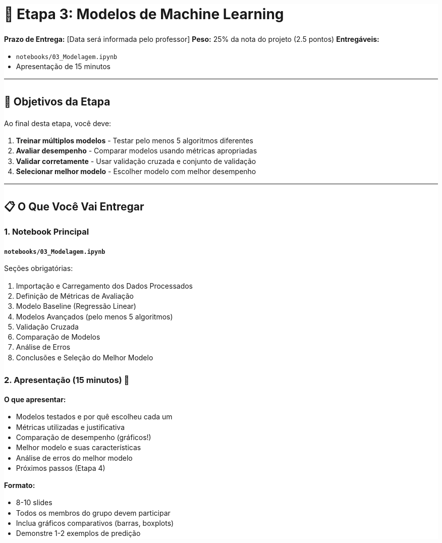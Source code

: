 # 🤖 Etapa 3: Modelos de Machine Learning

**Prazo de Entrega:** [Data será informada pelo professor]
**Peso:** 25% da nota do projeto (2.5 pontos)
**Entregáveis:**
- `notebooks/03_Modelagem.ipynb`
- Apresentação de 15 minutos

---

## 🎯 Objetivos da Etapa

Ao final desta etapa, você deve:

1. **Treinar múltiplos modelos** - Testar pelo menos 5 algoritmos diferentes
2. **Avaliar desempenho** - Comparar modelos usando métricas apropriadas
3. **Validar corretamente** - Usar validação cruzada e conjunto de validação
4. **Selecionar melhor modelo** - Escolher modelo com melhor desempenho

---

## 📋 O Que Você Vai Entregar

### 1. Notebook Principal
**`notebooks/03_Modelagem.ipynb`**

Seções obrigatórias:
1. Importação e Carregamento dos Dados Processados
2. Definição de Métricas de Avaliação
3. Modelo Baseline (Regressão Linear)
4. Modelos Avançados (pelo menos 5 algoritmos)
5. Validação Cruzada
6. Comparação de Modelos
7. Análise de Erros
8. Conclusões e Seleção do Melhor Modelo

### 2. Apresentação (15 minutos) 🎤

**O que apresentar:**
- Modelos testados e por quê escolheu cada um
- Métricas utilizadas e justificativa
- Comparação de desempenho (gráficos!)
- Melhor modelo e suas características
- Análise de erros do melhor modelo
- Próximos passos (Etapa 4)

**Formato:**
- 8-10 slides
- Todos os membros do grupo devem participar
- Inclua gráficos comparativos (barras, boxplots)
- Demonstre 1-2 exemplos de predição
